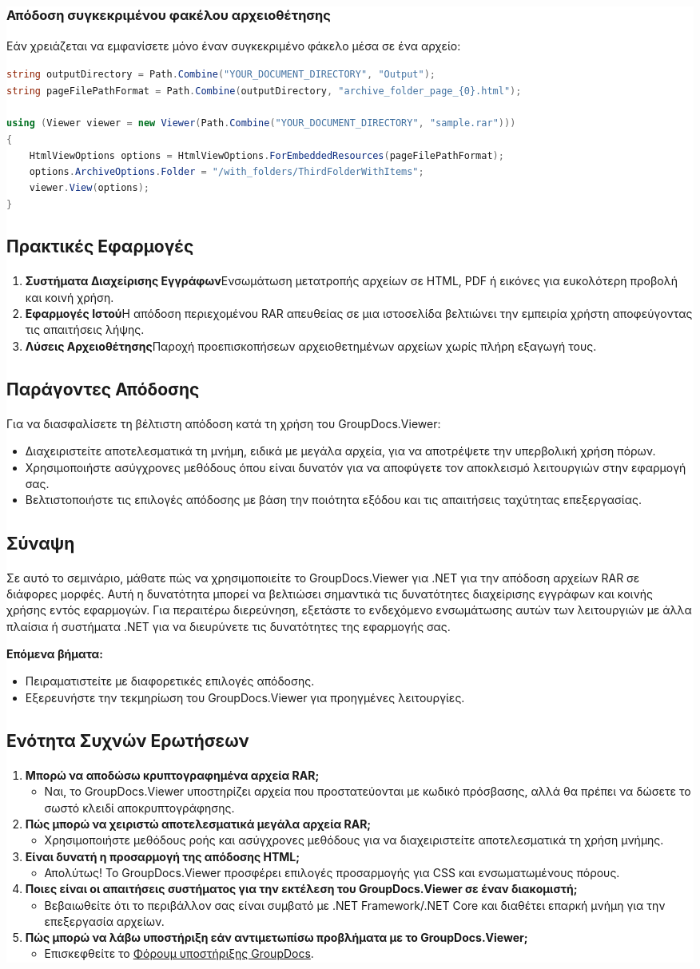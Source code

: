 ### Απόδοση συγκεκριμένου φακέλου αρχειοθέτησης
Εάν χρειάζεται να εμφανίσετε μόνο έναν συγκεκριμένο φάκελο μέσα σε ένα αρχείο:

```csharp
string outputDirectory = Path.Combine("YOUR_DOCUMENT_DIRECTORY", "Output");
string pageFilePathFormat = Path.Combine(outputDirectory, "archive_folder_page_{0}.html");

using (Viewer viewer = new Viewer(Path.Combine("YOUR_DOCUMENT_DIRECTORY", "sample.rar")))
{
    HtmlViewOptions options = HtmlViewOptions.ForEmbeddedResources(pageFilePathFormat);
    options.ArchiveOptions.Folder = "/with_folders/ThirdFolderWithItems";
    viewer.View(options);
}
```

## Πρακτικές Εφαρμογές
1. **Συστήματα Διαχείρισης Εγγράφων**Ενσωμάτωση μετατροπής αρχείων σε HTML, PDF ή εικόνες για ευκολότερη προβολή και κοινή χρήση.
2. **Εφαρμογές Ιστού**Η απόδοση περιεχομένου RAR απευθείας σε μια ιστοσελίδα βελτιώνει την εμπειρία χρήστη αποφεύγοντας τις απαιτήσεις λήψης.
3. **Λύσεις Αρχειοθέτησης**Παροχή προεπισκοπήσεων αρχειοθετημένων αρχείων χωρίς πλήρη εξαγωγή τους.

## Παράγοντες Απόδοσης
Για να διασφαλίσετε τη βέλτιστη απόδοση κατά τη χρήση του GroupDocs.Viewer:
- Διαχειριστείτε αποτελεσματικά τη μνήμη, ειδικά με μεγάλα αρχεία, για να αποτρέψετε την υπερβολική χρήση πόρων.
- Χρησιμοποιήστε ασύγχρονες μεθόδους όπου είναι δυνατόν για να αποφύγετε τον αποκλεισμό λειτουργιών στην εφαρμογή σας.
- Βελτιστοποιήστε τις επιλογές απόδοσης με βάση την ποιότητα εξόδου και τις απαιτήσεις ταχύτητας επεξεργασίας.

## Σύναψη
Σε αυτό το σεμινάριο, μάθατε πώς να χρησιμοποιείτε το GroupDocs.Viewer για .NET για την απόδοση αρχείων RAR σε διάφορες μορφές. Αυτή η δυνατότητα μπορεί να βελτιώσει σημαντικά τις δυνατότητες διαχείρισης εγγράφων και κοινής χρήσης εντός εφαρμογών. Για περαιτέρω διερεύνηση, εξετάστε το ενδεχόμενο ενσωμάτωσης αυτών των λειτουργιών με άλλα πλαίσια ή συστήματα .NET για να διευρύνετε τις δυνατότητες της εφαρμογής σας.

**Επόμενα βήματα:**
- Πειραματιστείτε με διαφορετικές επιλογές απόδοσης.
- Εξερευνήστε την τεκμηρίωση του GroupDocs.Viewer για προηγμένες λειτουργίες.

## Ενότητα Συχνών Ερωτήσεων
1. **Μπορώ να αποδώσω κρυπτογραφημένα αρχεία RAR;**
   - Ναι, το GroupDocs.Viewer υποστηρίζει αρχεία που προστατεύονται με κωδικό πρόσβασης, αλλά θα πρέπει να δώσετε το σωστό κλειδί αποκρυπτογράφησης.
2. **Πώς μπορώ να χειριστώ αποτελεσματικά μεγάλα αρχεία RAR;**
   - Χρησιμοποιήστε μεθόδους ροής και ασύγχρονες μεθόδους για να διαχειριστείτε αποτελεσματικά τη χρήση μνήμης.
3. **Είναι δυνατή η προσαρμογή της απόδοσης HTML;**
   - Απολύτως! Το GroupDocs.Viewer προσφέρει επιλογές προσαρμογής για CSS και ενσωματωμένους πόρους.
4. **Ποιες είναι οι απαιτήσεις συστήματος για την εκτέλεση του GroupDocs.Viewer σε έναν διακομιστή;**
   - Βεβαιωθείτε ότι το περιβάλλον σας είναι συμβατό με .NET Framework/.NET Core και διαθέτει επαρκή μνήμη για την επεξεργασία αρχείων.
5. **Πώς μπορώ να λάβω υποστήριξη εάν αντιμετωπίσω προβλήματα με το GroupDocs.Viewer;**
   - Επισκεφθείτε το [Φόρουμ υποστήριξης GroupDocs](https://forum.groupdocs.com).